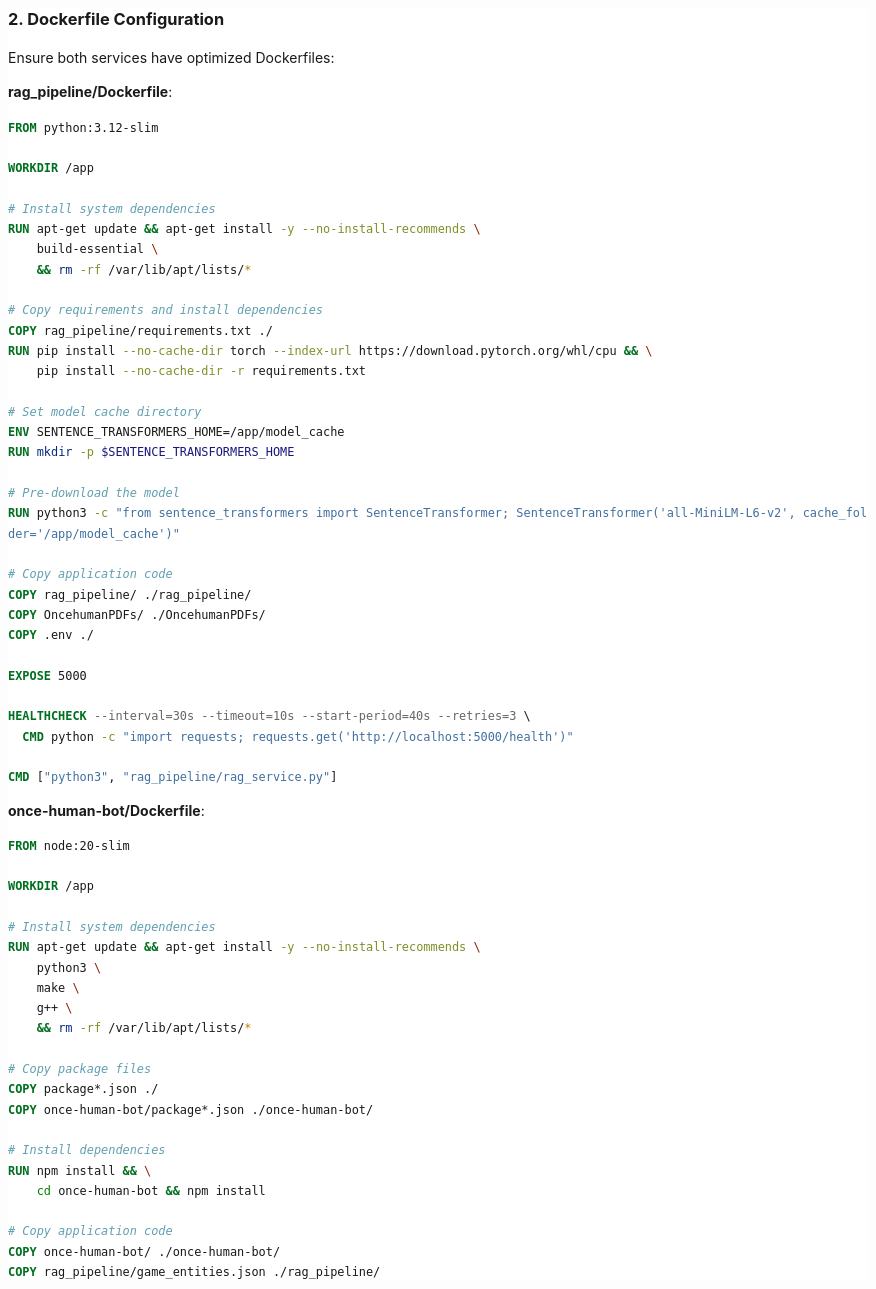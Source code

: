 ### 2. Dockerfile Configuration

Ensure both services have optimized Dockerfiles:

**rag_pipeline/Dockerfile**:
```dockerfile
FROM python:3.12-slim

WORKDIR /app

# Install system dependencies
RUN apt-get update && apt-get install -y --no-install-recommends \
    build-essential \
    && rm -rf /var/lib/apt/lists/*

# Copy requirements and install dependencies
COPY rag_pipeline/requirements.txt ./
RUN pip install --no-cache-dir torch --index-url https://download.pytorch.org/whl/cpu && \
    pip install --no-cache-dir -r requirements.txt

# Set model cache directory
ENV SENTENCE_TRANSFORMERS_HOME=/app/model_cache
RUN mkdir -p $SENTENCE_TRANSFORMERS_HOME

# Pre-download the model
RUN python3 -c "from sentence_transformers import SentenceTransformer; SentenceTransformer('all-MiniLM-L6-v2', cache_folder='/app/model_cache')"

# Copy application code
COPY rag_pipeline/ ./rag_pipeline/
COPY OncehumanPDFs/ ./OncehumanPDFs/
COPY .env ./

EXPOSE 5000

HEALTHCHECK --interval=30s --timeout=10s --start-period=40s --retries=3 \
  CMD python -c "import requests; requests.get('http://localhost:5000/health')"

CMD ["python3", "rag_pipeline/rag_service.py"]
```

**once-human-bot/Dockerfile**:
```dockerfile
FROM node:20-slim

WORKDIR /app

# Install system dependencies
RUN apt-get update && apt-get install -y --no-install-recommends \
    python3 \
    make \
    g++ \
    && rm -rf /var/lib/apt/lists/*

# Copy package files
COPY package*.json ./
COPY once-human-bot/package*.json ./once-human-bot/

# Install dependencies
RUN npm install && \
    cd once-human-bot && npm install

# Copy application code
COPY once-human-bot/ ./once-human-bot/
COPY rag_pipeline/game_entities.json ./rag_pipeline/
```